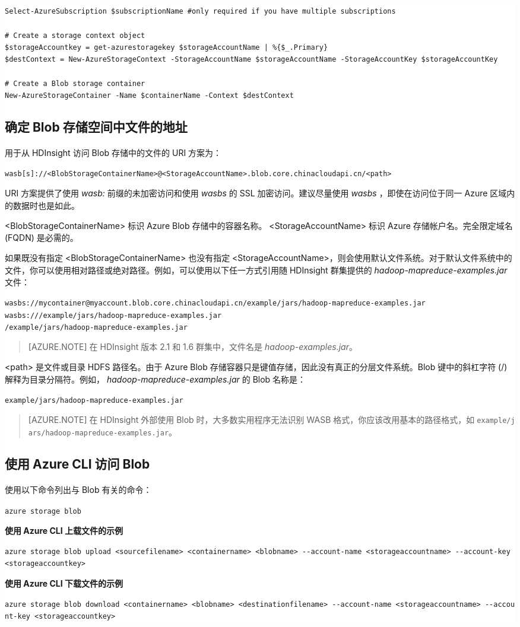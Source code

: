 	Select-AzureSubscription $subscriptionName #only required if you have multiple subscriptions

	# Create a storage context object
	$storageAccountkey = get-azurestoragekey $storageAccountName | %{$_.Primary}
	$destContext = New-AzureStorageContext -StorageAccountName $storageAccountName -StorageAccountKey $storageAccountKey  

	# Create a Blob storage container
	New-AzureStorageContainer -Name $containerName -Context $destContext

## <a id="addressing"></a>确定 Blob 存储空间中文件的地址

用于从 HDInsight 访问 Blob 存储中的文件的 URI 方案为：

	wasb[s]://<BlobStorageContainerName>@<StorageAccountName>.blob.core.chinacloudapi.cn/<path>


URI 方案提供了使用 *wasb:* 前缀的未加密访问和使用 *wasbs* 的 SSL 加密访问。建议尽量使用 *wasbs* ，即使在访问位于同一 Azure 区域内的数据时也是如此。

&lt;BlobStorageContainerName&gt; 标识 Azure Blob 存储中的容器名称。
&lt;StorageAccountName&gt; 标识 Azure 存储帐户名。完全限定域名 (FQDN) 是必需的。

如果既没有指定 &lt;BlobStorageContainerName&gt; 也没有指定 &lt;StorageAccountName&gt;，则会使用默认文件系统。对于默认文件系统中的文件，你可以使用相对路径或绝对路径。例如，可以使用以下任一方式引用随 HDInsight 群集提供的 *hadoop-mapreduce-examples.jar* 文件：

	wasbs://mycontainer@myaccount.blob.core.chinacloudapi.cn/example/jars/hadoop-mapreduce-examples.jar
	wasbs:///example/jars/hadoop-mapreduce-examples.jar
	/example/jars/hadoop-mapreduce-examples.jar

> [AZURE.NOTE] 在 HDInsight 版本 2.1 和 1.6 群集中，文件名是 <i>hadoop-examples.jar</i>。


&lt;path&gt; 是文件或目录 HDFS 路径名。由于 Azure Blob 存储容器只是键值存储，因此没有真正的分层文件系统。Blob 键中的斜杠字符 (/) 解释为目录分隔符。例如， *hadoop-mapreduce-examples.jar* 的 Blob 名称是：

	example/jars/hadoop-mapreduce-examples.jar

> [AZURE.NOTE] 在 HDInsight 外部使用 Blob 时，大多数实用程序无法识别 WASB 格式，你应该改用基本的路径格式，如 `example/jars/hadoop-mapreduce-examples.jar`。

## <a id="azurecli"></a>使用 Azure CLI 访问 Blob

使用以下命令列出与 Blob 有关的命令：

	azure storage blob

**使用 Azure CLI 上载文件的示例**

	azure storage blob upload <sourcefilename> <containername> <blobname> --account-name <storageaccountname> --account-key <storageaccountkey>

**使用 Azure CLI 下载文件的示例**

	azure storage blob download <containername> <blobname> <destinationfilename> --account-name <storageaccountname> --account-key <storageaccountkey>


[hdinsight-use-sas]: /documentation/articles/hdinsight-storage-sharedaccesssignature-permissions/
[powershell-install]: /documentation/articles/powershell-install-configure/
[hdinsight-creation]: /documentation/articles/hdinsight-provision-clusters-v1/
[hdinsight-get-started]: /documentation/articles/hdinsight-hadoop-tutorial-get-started-windows-v1/
[hdinsight-upload-data]: /documentation/articles/hdinsight-upload-data/
[hdinsight-use-hive]: /documentation/articles/hdinsight-use-hive/
[hdinsight-use-pig]: /documentation/articles/hdinsight-use-pig/
[blob-storage-restAPI]: http://msdn.microsoft.com/zh-cn/library/azure/dd135733.aspx
[azure-storage-create]: /documentation/articles/storage-create-storage-account/
[img-hdi-powershell-blobcommands]: ./media/hdinsight-hadoop-use-blob-storage/HDI.PowerShell.BlobCommands.png
[img-hdi-quick-create]: ./media/hdinsight-hadoop-use-blob-storage/HDI.QuickCreateCluster.png
[img-hdi-custom-create-storage-account]: ./media/hdinsight-hadoop-use-blob-storage/HDI.CustomCreateStorageAccount.png  